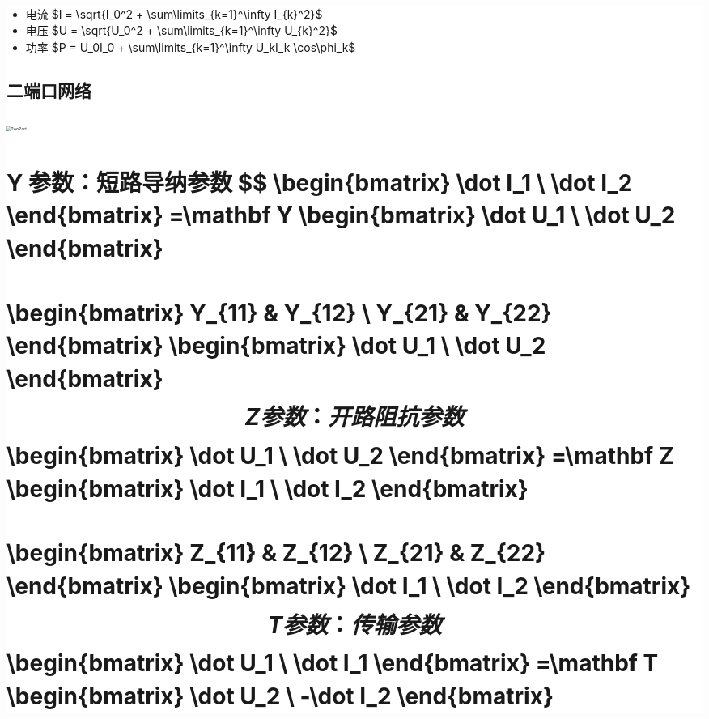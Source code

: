 - 电流 $I = \sqrt{I_0^2 + \sum\limits_{k=1}^\infty I_{k}^2}$
- 电压 $U = \sqrt{U_0^2 + \sum\limits_{k=1}^\infty U_{k}^2}$
- 功率 $P = U_0I_0 + \sum\limits_{k=1}^\infty U_kI_k \cos\phi_k$



## 二端口网络

<img src="TwoPort.jpg" alt="TwoPort" style="zoom: 35%;" />

Y 参数：短路导纳参数
$$
\begin{bmatrix}
\dot I_1 \\
\dot I_2
\end{bmatrix}
=\mathbf Y
\begin{bmatrix}
\dot U_1 \\
\dot U_2
\end{bmatrix}
=
\begin{bmatrix}
Y_{11} & Y_{12} \\
Y_{21} & Y_{22}
\end{bmatrix}
\begin{bmatrix}
\dot U_1 \\
\dot U_2
\end{bmatrix}
$$
Z 参数：开路阻抗参数
$$
\begin{bmatrix}
\dot U_1 \\
\dot U_2
\end{bmatrix}
=\mathbf Z
\begin{bmatrix}
\dot I_1 \\
\dot I_2
\end{bmatrix}
=
\begin{bmatrix}
Z_{11} & Z_{12} \\
Z_{21} & Z_{22}
\end{bmatrix}
\begin{bmatrix}
\dot I_1 \\
\dot I_2
\end{bmatrix}
$$
T 参数：传输参数
$$
\begin{bmatrix}
\dot U_1 \\
\dot I_1
\end{bmatrix}
=\mathbf T
\begin{bmatrix}
\dot U_2 \\
-\dot I_2
\end{bmatrix}
=